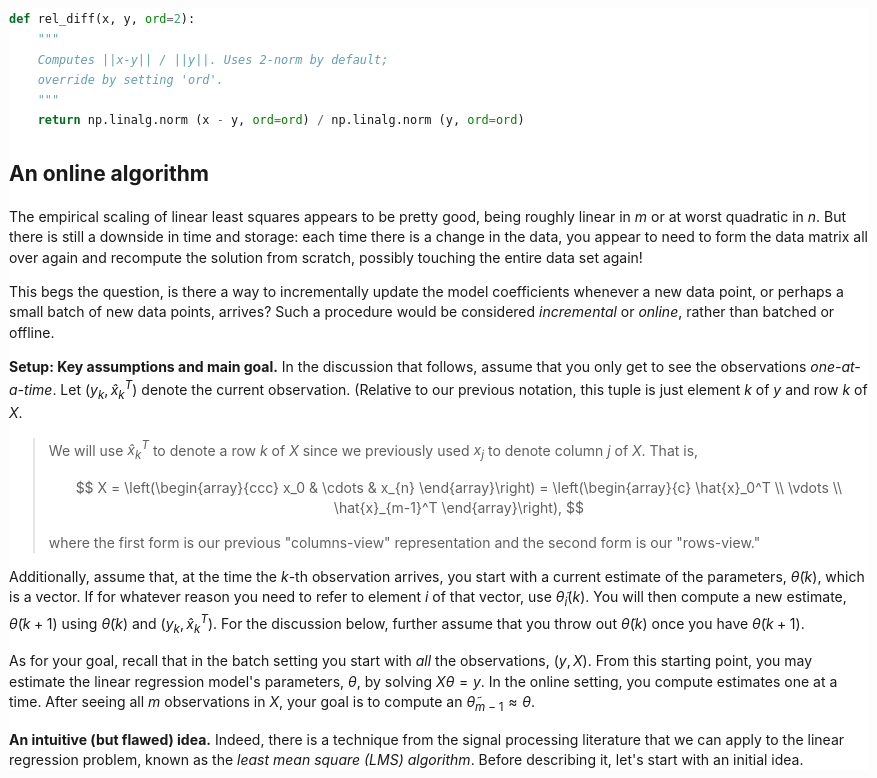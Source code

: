 
```python
def rel_diff(x, y, ord=2):
    """
    Computes ||x-y|| / ||y||. Uses 2-norm by default;
    override by setting 'ord'.
    """
    return np.linalg.norm (x - y, ord=ord) / np.linalg.norm (y, ord=ord)
```

## An online algorithm

The empirical scaling of linear least squares appears to be pretty good, being roughly linear in $m$ or at worst quadratic in $n$. But there is still a downside in time and storage: each time there is a change in the data, you appear to need to form the data matrix all over again and recompute the solution from scratch, possibly touching the entire data set again!

This begs the question, is there a way to incrementally update the model coefficients whenever a new data point, or perhaps a small batch of new data points, arrives? Such a procedure would be considered _incremental_ or _online_, rather than batched or offline.

**Setup: Key assumptions and main goal.** In the discussion that follows, assume that you only get to see the observations _one-at-a-time_. Let $(y_k, \hat{x}_k^T)$ denote the current observation. (Relative to our previous notation, this tuple is just element $k$ of $y$ and row $k$ of $X$.

> We will use $\hat{x}_k^T$ to denote a row $k$ of $X$ since we previously used $x_j$ to denote column $j$ of $X$. That is,
>
> $$
    X = \left(\begin{array}{ccc}
          x_0 & \cdots & x_{n}
        \end{array}\right)
      = \left(\begin{array}{c}
          \hat{x}_0^T \\
            \vdots \\
          \hat{x}_{m-1}^T
        \end{array}\right),
  $$
>
> where the first form is our previous "columns-view" representation and the second form is our "rows-view."

Additionally, assume that, at the time the $k$-th observation arrives, you start with a current estimate of the parameters, $\tilde{\theta}(k)$, which is a vector. If for whatever reason you need to refer to element $i$ of that vector, use $\tilde{\theta}_i(k)$. You will then compute a new estimate, $\tilde{\theta}(k+1)$ using $\tilde{\theta}(k)$ and $(y_k, \hat{x}_k^T)$. For the discussion below, further assume that you throw out $\tilde{\theta}(k)$ once you have $\tilde{\theta}(k+1)$.

As for your goal, recall that in the batch setting you start with _all_ the observations, $(y, X)$. From this starting point, you may estimate the linear regression model's parameters, $\theta$, by solving $X \theta = y$. In the online setting, you compute estimates one at a time. After seeing all $m$ observations in $X$, your goal is to compute an $\tilde{\theta}_{m-1} \approx \theta$.

**An intuitive (but flawed) idea.** Indeed, there is a technique from the signal processing literature that we can apply to the linear regression problem, known as the _least mean square (LMS) algorithm_. Before describing it, let's start with an initial idea.
